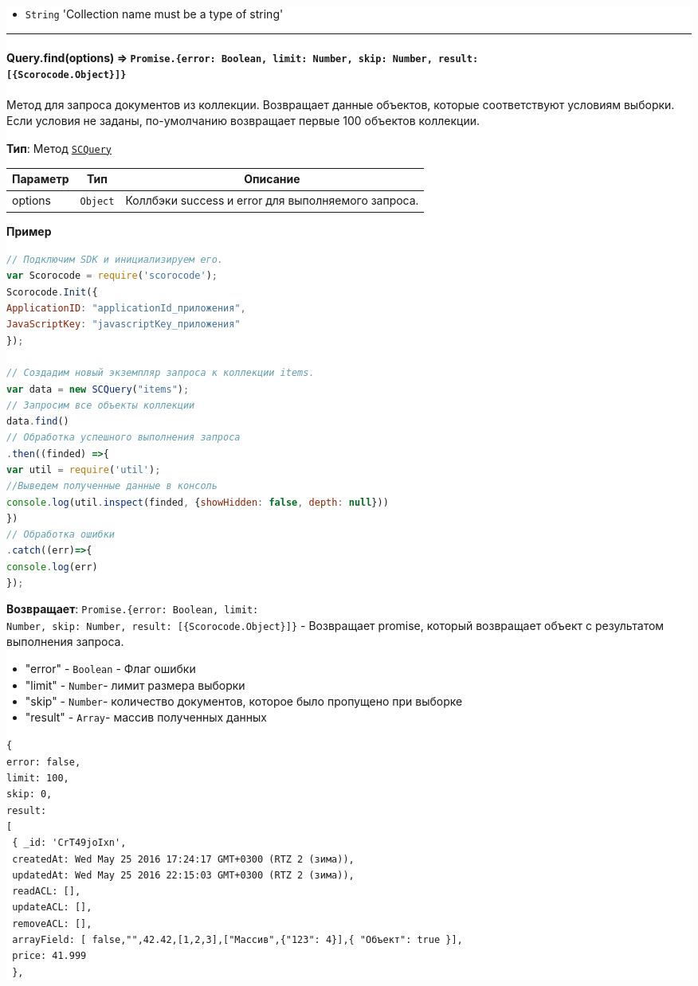 - <code>String</code> 'Collection name must be a type of string'

----------------------------------------------------------------------------------------------

<a name="SCQuery+find"></a>

#### Query.find(options) ⇒ <code>Promise.{error: Boolean, limit: Number, skip: Number, result: [{Scorocode.Object}]}</code>

Метод для запроса документов из коллекции. Возвращает данные объектов, которые соответствуют условиям выборки. Если условия не заданы, по-умолчанию возвращает первые 100 объектов коллекции.

**Тип**: Метод <code>[SCQuery](#SCQuery)</code>

| Параметр | Тип | Описание |
| --- | --- | --- |
| options | <code>Object</code> | Коллбэки success и error для выполняемого запроса. |

**Пример**
```js
// Подключим SDK и инициализируем его. 
var Scorocode = require('scorocode');
Scorocode.Init({
ApplicationID: "applicationId_приложения",
JavaScriptKey: "javascriptKey_приложения"
});

// Создадим новый экземпляр запроса к коллекции items.
var data = new SCQuery("items");
// Запросим все объекты коллекции
data.find()
// Обработка успешного выполнения запроса
.then((finded) =>{
var util = require('util');
//Выведем полученные данные в консоль
console.log(util.inspect(finded, {showHidden: false, depth: null}))
})
// Обработка ошибки 
.catch((err)=>{
console.log(err)
});
```

**Возвращает**: <code>Promise.{error: Boolean, limit: Number, skip: Number, result: [{Scorocode.Object}]}</code> - Возвращает promise, который возвращает объект с результатом выполнения запроса. 
- "error" - <code>Boolean</code> - Флаг ошибки
- "limit" - <code>Number</code>- лимит размера выборки
- "skip" - <code>Number</code>- количество документов, которое было пропущено при выборке
- "result" - <code>Array</code>- массив полученных данных

```
{ 
error: false,
limit: 100,
skip: 0,
result:
[ 
 { _id: 'CrT49joIxn',
 createdAt: Wed May 25 2016 17:24:17 GMT+0300 (RTZ 2 (зима)),
 updatedAt: Wed May 25 2016 22:15:03 GMT+0300 (RTZ 2 (зима)),
 readACL: [],
 updateACL: [],
 removeACL: [],
 arrayField: [ false,"",42.42,[1,2,3],["Массив",{"123": 4}],{ "Объект": true }],
 price: 41.999 
 },
```